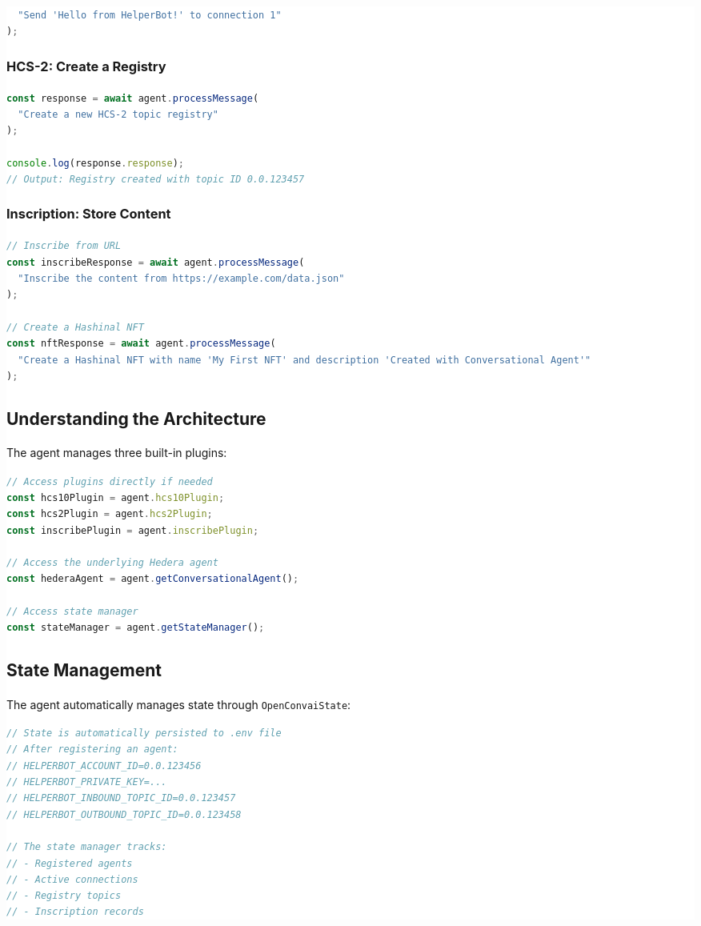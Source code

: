```typescript
  "Send 'Hello from HelperBot!' to connection 1"
);
```

### HCS-2: Create a Registry

```typescript
const response = await agent.processMessage(
  "Create a new HCS-2 topic registry"
);

console.log(response.response);
// Output: Registry created with topic ID 0.0.123457
```

### Inscription: Store Content

```typescript
// Inscribe from URL
const inscribeResponse = await agent.processMessage(
  "Inscribe the content from https://example.com/data.json"
);

// Create a Hashinal NFT
const nftResponse = await agent.processMessage(
  "Create a Hashinal NFT with name 'My First NFT' and description 'Created with Conversational Agent'"
);
```

## Understanding the Architecture

The agent manages three built-in plugins:

```typescript
// Access plugins directly if needed
const hcs10Plugin = agent.hcs10Plugin;
const hcs2Plugin = agent.hcs2Plugin;
const inscribePlugin = agent.inscribePlugin;

// Access the underlying Hedera agent
const hederaAgent = agent.getConversationalAgent();

// Access state manager
const stateManager = agent.getStateManager();
```

## State Management

The agent automatically manages state through `OpenConvaiState`:

```typescript
// State is automatically persisted to .env file
// After registering an agent:
// HELPERBOT_ACCOUNT_ID=0.0.123456
// HELPERBOT_PRIVATE_KEY=...
// HELPERBOT_INBOUND_TOPIC_ID=0.0.123457
// HELPERBOT_OUTBOUND_TOPIC_ID=0.0.123458

// The state manager tracks:
// - Registered agents
// - Active connections
// - Registry topics
// - Inscription records
```
